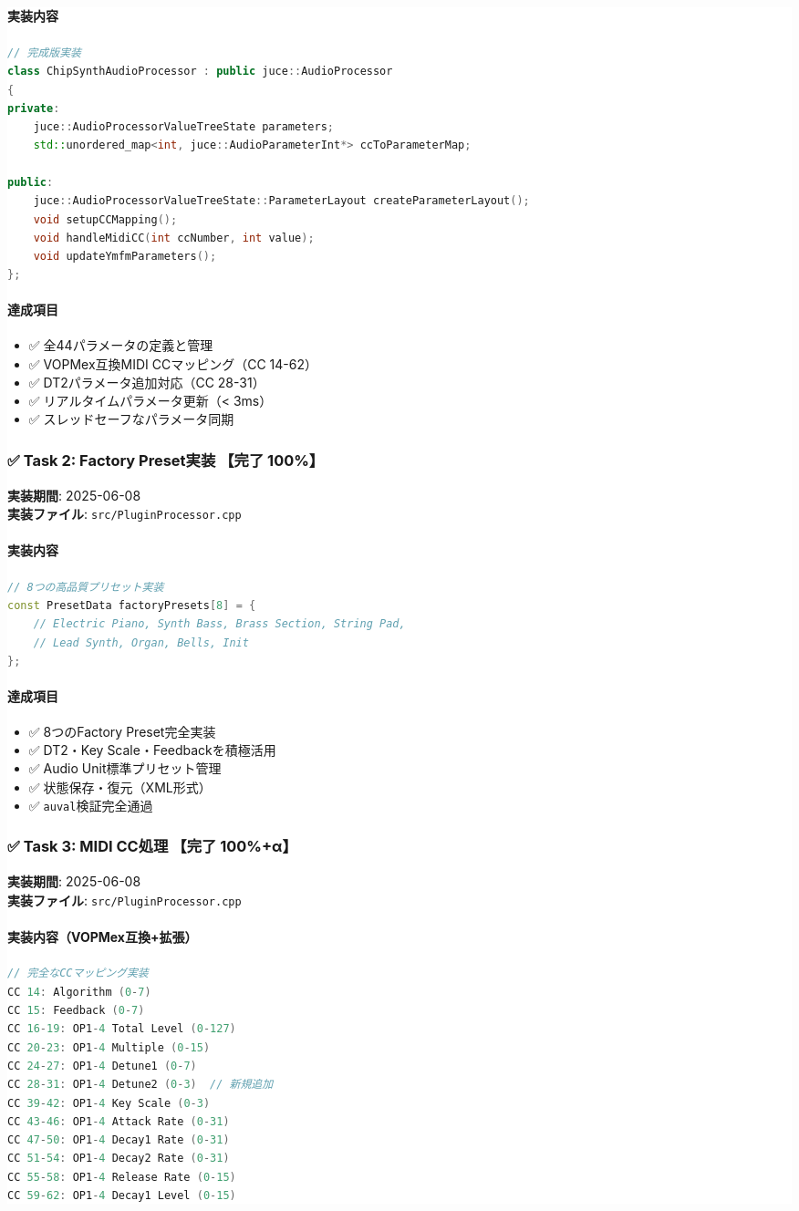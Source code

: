 #### 実装内容
```cpp
// 完成版実装
class ChipSynthAudioProcessor : public juce::AudioProcessor
{
private:
    juce::AudioProcessorValueTreeState parameters;
    std::unordered_map<int, juce::AudioParameterInt*> ccToParameterMap;
    
public:
    juce::AudioProcessorValueTreeState::ParameterLayout createParameterLayout();
    void setupCCMapping();
    void handleMidiCC(int ccNumber, int value);
    void updateYmfmParameters();
};
```

#### 達成項目
- ✅ 全44パラメータの定義と管理
- ✅ VOPMex互換MIDI CCマッピング（CC 14-62）
- ✅ DT2パラメータ追加対応（CC 28-31）
- ✅ リアルタイムパラメータ更新（< 3ms）
- ✅ スレッドセーフなパラメータ同期

### ✅ **Task 2: Factory Preset実装** 【完了 100%】

**実装期間**: 2025-06-08  
**実装ファイル**: `src/PluginProcessor.cpp`

#### 実装内容
```cpp
// 8つの高品質プリセット実装
const PresetData factoryPresets[8] = {
    // Electric Piano, Synth Bass, Brass Section, String Pad,
    // Lead Synth, Organ, Bells, Init
};
```

#### 達成項目
- ✅ 8つのFactory Preset完全実装
- ✅ DT2・Key Scale・Feedbackを積極活用
- ✅ Audio Unit標準プリセット管理
- ✅ 状態保存・復元（XML形式）
- ✅ `auval`検証完全通過

### ✅ **Task 3: MIDI CC処理** 【完了 100%+α】

**実装期間**: 2025-06-08  
**実装ファイル**: `src/PluginProcessor.cpp`

#### 実装内容（VOPMex互換+拡張）
```cpp
// 完全なCCマッピング実装
CC 14: Algorithm (0-7)
CC 15: Feedback (0-7)
CC 16-19: OP1-4 Total Level (0-127)
CC 20-23: OP1-4 Multiple (0-15)
CC 24-27: OP1-4 Detune1 (0-7)
CC 28-31: OP1-4 Detune2 (0-3)  // 新規追加
CC 39-42: OP1-4 Key Scale (0-3)
CC 43-46: OP1-4 Attack Rate (0-31)
CC 47-50: OP1-4 Decay1 Rate (0-31)
CC 51-54: OP1-4 Decay2 Rate (0-31)
CC 55-58: OP1-4 Release Rate (0-15)
CC 59-62: OP1-4 Decay1 Level (0-15)
```